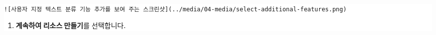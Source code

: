     ![사용자 지정 텍스트 분류 기능 추가를 보여 주는 스크린샷](../media/04-media/select-additional-features.png)
1. **계속하여 리소스 만들기**를 선택합니다.
